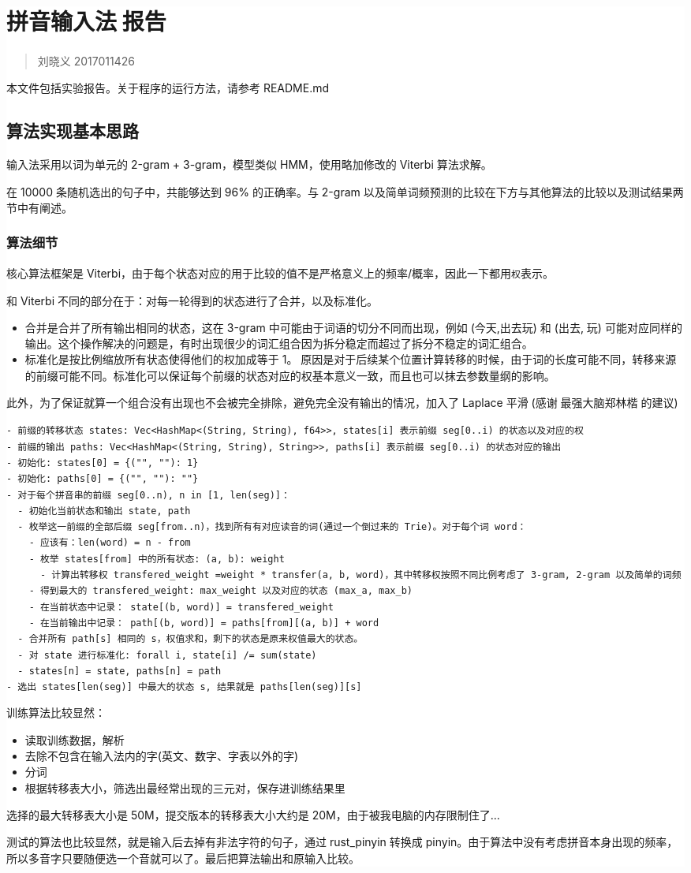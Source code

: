 # 拼音输入法 报告
> 刘晓义 2017011426

本文件包括实验报告。关于程序的运行方法，请参考 README.md

## 算法实现基本思路

输入法采用以词为单元的 2-gram + 3-gram，模型类似 HMM，使用略加修改的 Viterbi 算法求解。

在 10000 条随机选出的句子中，共能够达到 96% 的正确率。与 2-gram 以及简单词频预测的比较在下方与其他算法的比较以及测试结果两节中有阐述。

### 算法细节

核心算法框架是 Viterbi，由于每个状态对应的用于比较的值不是严格意义上的频率/概率，因此一下都用`权`表示。

和 Viterbi 不同的部分在于：对每一轮得到的状态进行了合并，以及标准化。
- 合并是合并了所有输出相同的状态，这在 3-gram 中可能由于词语的切分不同而出现，例如 (今天,出去玩) 和 (出去, 玩) 可能对应同样的输出。这个操作解决的问题是，有时出现很少的词汇组合因为拆分稳定而超过了拆分不稳定的词汇组合。
- 标准化是按比例缩放所有状态使得他们的权加成等于 1。 原因是对于后续某个位置计算转移的时候，由于词的长度可能不同，转移来源的前缀可能不同。标准化可以保证每个前缀的状态对应的权基本意义一致，而且也可以抹去参数量纲的影响。

此外，为了保证就算一个组合没有出现也不会被完全排除，避免完全没有输出的情况，加入了 Laplace 平滑 (感谢 最强大脑郑林楷 的建议)

```
- 前缀的转移状态 states: Vec<HashMap<(String, String), f64>>, states[i] 表示前缀 seg[0..i) 的状态以及对应的权
- 前缀的输出 paths: Vec<HashMap<(String, String), String>>, paths[i] 表示前缀 seg[0..i) 的状态对应的输出
- 初始化: states[0] = {("", ""): 1}
- 初始化: paths[0] = {("", ""): ""}
- 对于每个拼音串的前缀 seg[0..n), n in [1, len(seg)]：
  - 初始化当前状态和输出 state, path
  - 枚举这一前缀的全部后缀 seg[from..n)，找到所有有对应读音的词(通过一个倒过来的 Trie)。对于每个词 word：
    - 应该有：len(word) = n - from
    - 枚举 states[from] 中的所有状态: (a, b): weight
      - 计算出转移权 transfered_weight =weight * transfer(a, b, word)，其中转移权按照不同比例考虑了 3-gram, 2-gram 以及简单的词频
    - 得到最大的 transfered_weight: max_weight 以及对应的状态 (max_a, max_b)
    - 在当前状态中记录： state[(b, word)] = transfered_weight
    - 在当前输出中记录： path[(b, word)] = paths[from][(a, b)] + word
  - 合并所有 path[s] 相同的 s，权值求和，剩下的状态是原来权值最大的状态。
  - 对 state 进行标准化: forall i, state[i] /= sum(state)
  - states[n] = state, paths[n] = path
- 选出 states[len(seg)] 中最大的状态 s, 结果就是 paths[len(seg)][s]
```

训练算法比较显然：
- 读取训练数据，解析
- 去除不包含在输入法内的字(英文、数字、字表以外的字)
- 分词
- 根据转移表大小，筛选出最经常出现的三元对，保存进训练结果里

选择的最大转移表大小是 50M，提交版本的转移表大小大约是 20M，由于被我电脑的内存限制住了...

测试的算法也比较显然，就是输入后去掉有非法字符的句子，通过 rust\_pinyin 转换成 pinyin。由于算法中没有考虑拼音本身出现的频率，所以多音字只要随便选一个音就可以了。最后把算法输出和原输入比较。
